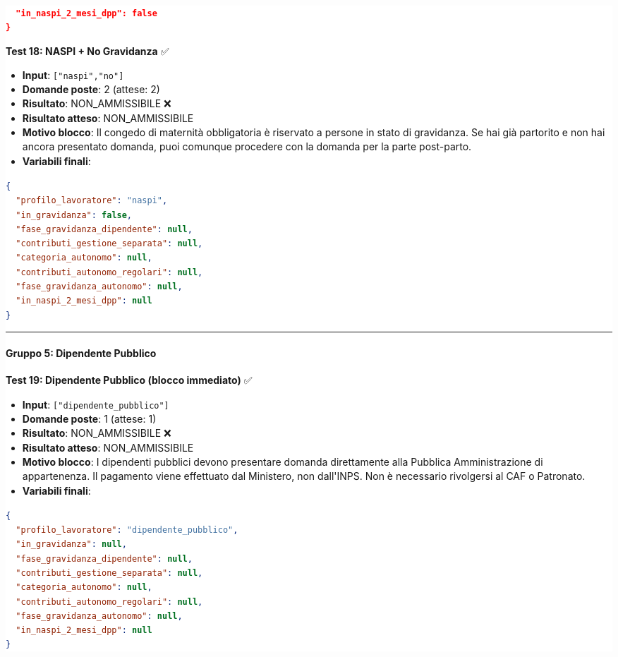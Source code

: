 ```json
  "in_naspi_2_mesi_dpp": false
}
```

**Test 18: NASPI + No Gravidanza** ✅

- **Input**: `["naspi","no"]`
- **Domande poste**: 2 (attese: 2)
- **Risultato**: NON_AMMISSIBILE ❌
- **Risultato atteso**: NON_AMMISSIBILE
- **Motivo blocco**: Il congedo di maternità obbligatoria è riservato a persone in stato di gravidanza. Se hai già partorito e non hai ancora presentato domanda, puoi comunque procedere con la domanda per la parte post-parto.
- **Variabili finali**:
```json
{
  "profilo_lavoratore": "naspi",
  "in_gravidanza": false,
  "fase_gravidanza_dipendente": null,
  "contributi_gestione_separata": null,
  "categoria_autonomo": null,
  "contributi_autonomo_regolari": null,
  "fase_gravidanza_autonomo": null,
  "in_naspi_2_mesi_dpp": null
}
```

---

#### Gruppo 5: Dipendente Pubblico

**Test 19: Dipendente Pubblico (blocco immediato)** ✅

- **Input**: `["dipendente_pubblico"]`
- **Domande poste**: 1 (attese: 1)
- **Risultato**: NON_AMMISSIBILE ❌
- **Risultato atteso**: NON_AMMISSIBILE
- **Motivo blocco**: I dipendenti pubblici devono presentare domanda direttamente alla Pubblica Amministrazione di appartenenza. Il pagamento viene effettuato dal Ministero, non dall'INPS. Non è necessario rivolgersi al CAF o Patronato.
- **Variabili finali**:
```json
{
  "profilo_lavoratore": "dipendente_pubblico",
  "in_gravidanza": null,
  "fase_gravidanza_dipendente": null,
  "contributi_gestione_separata": null,
  "categoria_autonomo": null,
  "contributi_autonomo_regolari": null,
  "fase_gravidanza_autonomo": null,
  "in_naspi_2_mesi_dpp": null
}
```
